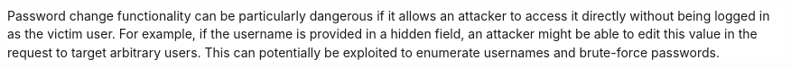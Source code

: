 Password change functionality can be particularly dangerous if it allows an attacker to access it directly without being logged in as the victim user. For example, if the username is provided in a hidden field, an attacker might be able to edit this value in the request to target arbitrary users. This can potentially be exploited to enumerate usernames and brute-force passwords.